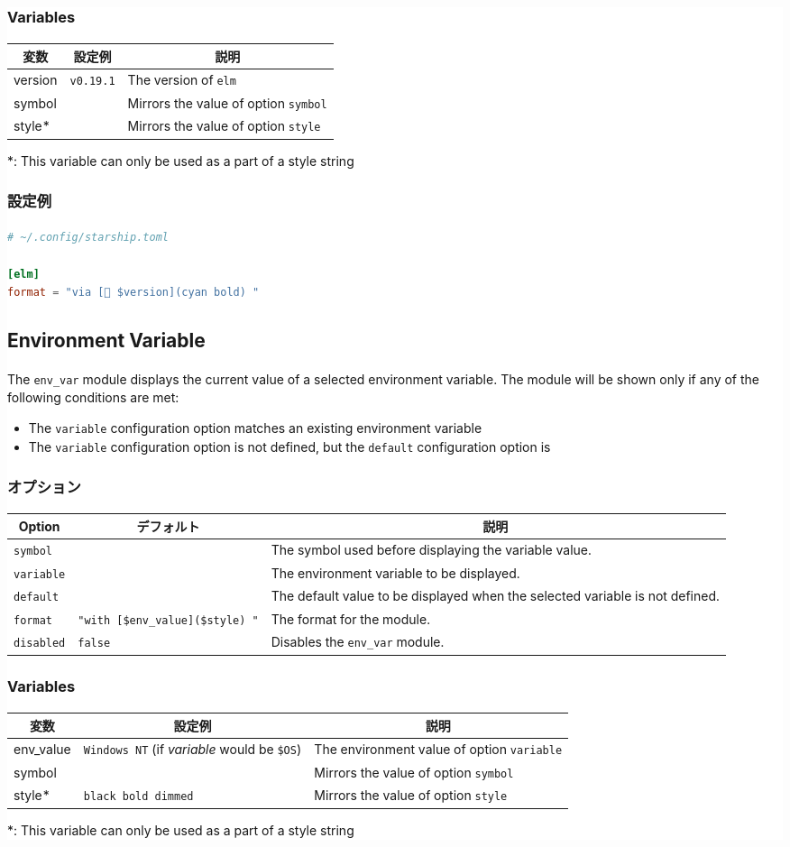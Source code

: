 ### Variables

| 変数        | 設定例       | 説明                                   |
| --------- | --------- | ------------------------------------ |
| version   | `v0.19.1` | The version of `elm`                 |
| symbol    |           | Mirrors the value of option `symbol` |
| style\* |           | Mirrors the value of option `style`  |

\*: This variable can only be used as a part of a style string

### 設定例

```toml
# ~/.config/starship.toml

[elm]
format = "via [ $version](cyan bold) "
```

## Environment Variable

The `env_var` module displays the current value of a selected environment variable. The module will be shown only if any of the following conditions are met:

- The `variable` configuration option matches an existing environment variable
- The `variable` configuration option is not defined, but the `default` configuration option is

### オプション

| Option     | デフォルト                          | 説明                                                                           |
| ---------- | ------------------------------ | ---------------------------------------------------------------------------- |
| `symbol`   |                                | The symbol used before displaying the variable value.                        |
| `variable` |                                | The environment variable to be displayed.                                    |
| `default`  |                                | The default value to be displayed when the selected variable is not defined. |
| `format`   | `"with [$env_value]($style) "` | The format for the module.                                                   |
| `disabled` | `false`                        | Disables the `env_var` module.                                               |

### Variables

| 変数        | 設定例                                         | 説明                                         |
| --------- | ------------------------------------------- | ------------------------------------------ |
| env_value | `Windows NT` (if *variable* would be `$OS`) | The environment value of option `variable` |
| symbol    |                                             | Mirrors the value of option `symbol`       |
| style\* | `black bold dimmed`                         | Mirrors the value of option `style`        |

\*: This variable can only be used as a part of a style string
